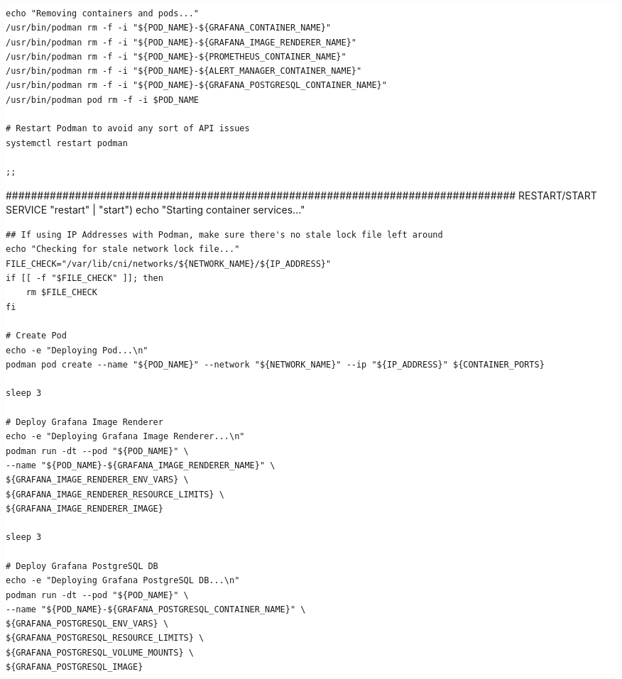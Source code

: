     echo "Removing containers and pods..."
    /usr/bin/podman rm -f -i "${POD_NAME}-${GRAFANA_CONTAINER_NAME}"
    /usr/bin/podman rm -f -i "${POD_NAME}-${GRAFANA_IMAGE_RENDERER_NAME}"
    /usr/bin/podman rm -f -i "${POD_NAME}-${PROMETHEUS_CONTAINER_NAME}"
    /usr/bin/podman rm -f -i "${POD_NAME}-${ALERT_MANAGER_CONTAINER_NAME}"
    /usr/bin/podman rm -f -i "${POD_NAME}-${GRAFANA_POSTGRESQL_CONTAINER_NAME}"
    /usr/bin/podman pod rm -f -i $POD_NAME
    
    # Restart Podman to avoid any sort of API issues
    systemctl restart podman

    ;;

  ################################################################################# RESTART/START SERVICE
  "restart" | "start")
    echo "Starting container services..."

    ## If using IP Addresses with Podman, make sure there's no stale lock file left around
    echo "Checking for stale network lock file..."
    FILE_CHECK="/var/lib/cni/networks/${NETWORK_NAME}/${IP_ADDRESS}"
    if [[ -f "$FILE_CHECK" ]]; then
        rm $FILE_CHECK
    fi

    # Create Pod
    echo -e "Deploying Pod...\n"
    podman pod create --name "${POD_NAME}" --network "${NETWORK_NAME}" --ip "${IP_ADDRESS}" ${CONTAINER_PORTS}

    sleep 3

    # Deploy Grafana Image Renderer
    echo -e "Deploying Grafana Image Renderer...\n"
    podman run -dt --pod "${POD_NAME}" \
    --name "${POD_NAME}-${GRAFANA_IMAGE_RENDERER_NAME}" \
    ${GRAFANA_IMAGE_RENDERER_ENV_VARS} \
    ${GRAFANA_IMAGE_RENDERER_RESOURCE_LIMITS} \
    ${GRAFANA_IMAGE_RENDERER_IMAGE}

    sleep 3

    # Deploy Grafana PostgreSQL DB
    echo -e "Deploying Grafana PostgreSQL DB...\n"
    podman run -dt --pod "${POD_NAME}" \
    --name "${POD_NAME}-${GRAFANA_POSTGRESQL_CONTAINER_NAME}" \
    ${GRAFANA_POSTGRESQL_ENV_VARS} \
    ${GRAFANA_POSTGRESQL_RESOURCE_LIMITS} \
    ${GRAFANA_POSTGRESQL_VOLUME_MOUNTS} \
    ${GRAFANA_POSTGRESQL_IMAGE}
